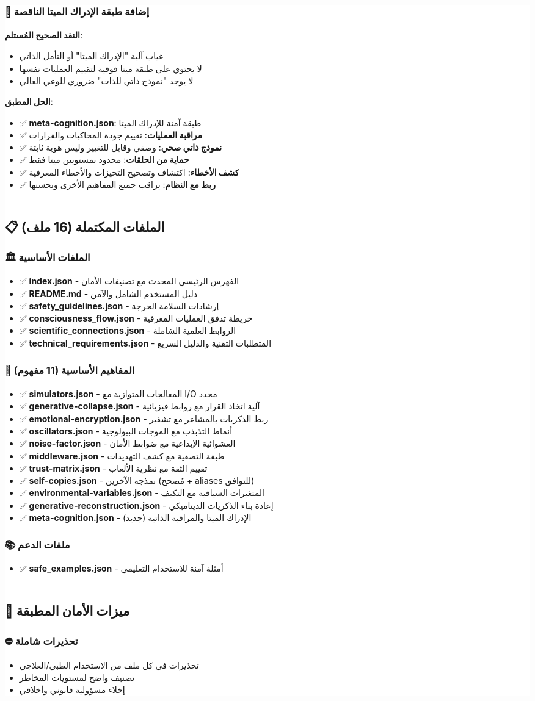 ### 🧠 إضافة طبقة الإدراك الميتا الناقصة
**النقد الصحيح المُستلم**:
- غياب آلية "الإدراك الميتا" أو التأمل الذاتي
- لا يحتوي على طبقة ميتا فوقية لتقييم العمليات نفسها
- لا يوجد "نموذج ذاتي للذات" ضروري للوعي العالي

**الحل المطبق**:
- ✅ **meta-cognition.json**: طبقة آمنة للإدراك الميتا
- ✅ **مراقبة العمليات**: تقييم جودة المحاكيات والقرارات
- ✅ **نموذج ذاتي صحي**: وصفي وقابل للتغيير وليس هوية ثابتة
- ✅ **حماية من الحلقات**: محدود بمستويين ميتا فقط
- ✅ **كشف الأخطاء**: اكتشاف وتصحيح التحيزات والأخطاء المعرفية
- ✅ **ربط مع النظام**: يراقب جميع المفاهيم الأخرى ويحسنها

---

## 📋 الملفات المكتملة (16 ملف)

### 🏛️ الملفات الأساسية
- ✅ **index.json** - الفهرس الرئيسي المحدث مع تصنيفات الأمان
- ✅ **README.md** - دليل المستخدم الشامل والآمن  
- ✅ **safety_guidelines.json** - إرشادات السلامة الحرجة
- ✅ **consciousness_flow.json** - خريطة تدفق العمليات المعرفية
- ✅ **scientific_connections.json** - الروابط العلمية الشاملة
- ✅ **technical_requirements.json** - المتطلبات التقنية والدليل السريع

### 🧠 المفاهيم الأساسية (11 مفهوم)
- ✅ **simulators.json** - المعالجات المتوازية مع I/O محدد
- ✅ **generative-collapse.json** - آلية اتخاذ القرار مع روابط فيزيائية  
- ✅ **emotional-encryption.json** - ربط الذكريات بالمشاعر مع تشفير
- ✅ **oscillators.json** - أنماط التذبذب مع الموجات البيولوجية
- ✅ **noise-factor.json** - العشوائية الإبداعية مع ضوابط الأمان
- ✅ **middleware.json** - طبقة التصفية مع كشف التهديدات
- ✅ **trust-matrix.json** - تقييم الثقة مع نظرية الألعاب
- ✅ **self-copies.json** - نمذجة الآخرين (مُصحح + aliases للتوافق)
- ✅ **environmental-variables.json** - المتغيرات السياقية مع التكيف
- ✅ **generative-reconstruction.json** - إعادة بناء الذكريات الديناميكي
- ✅ **meta-cognition.json** - الإدراك الميتا والمراقبة الذاتية (جديد)

### 📚 ملفات الدعم
- ✅ **safe_examples.json** - أمثلة آمنة للاستخدام التعليمي

---

## 🔐 ميزات الأمان المطبقة

### ⛔ تحذيرات شاملة
- تحذيرات في كل ملف من الاستخدام الطبي/العلاجي
- تصنيف واضح لمستويات المخاطر
- إخلاء مسؤولية قانوني وأخلاقي
